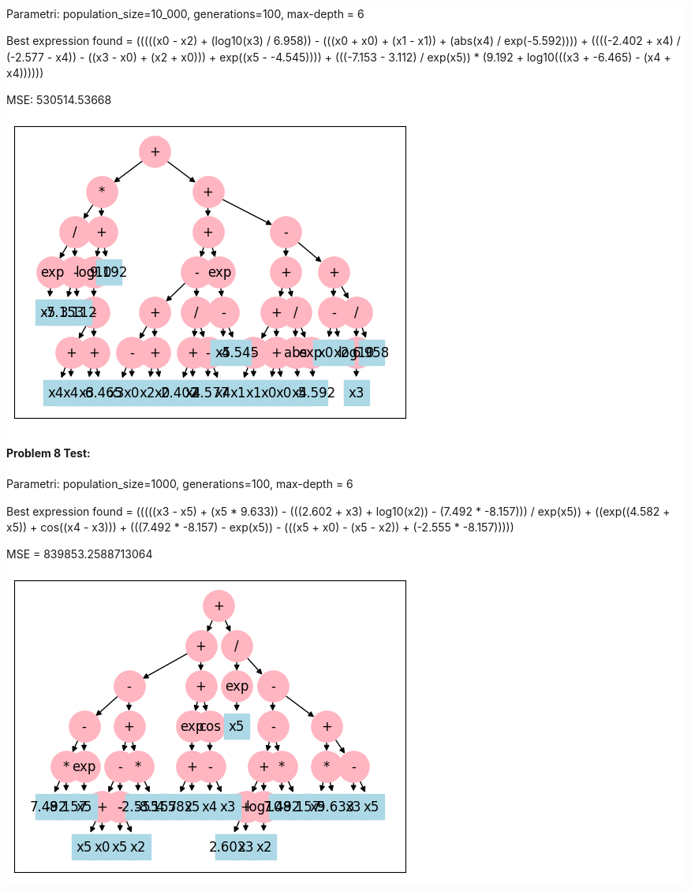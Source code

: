 Parametri: population_size=10_000, generations=100, max-depth = 6

Best expression found = (((((x0 - x2) + (log10(x3) / 6.958)) - (((x0 + x0) + (x1 - x1)) + (abs(x4) / exp(-5.592)))) + ((((-2.402 + x4) / (-2.577 - x4)) - ((x3 - x0) + (x2 + x0))) + exp((x5 - -4.545)))) + (((-7.153 - 3.112) / exp(x5)) * (9.192 + log10(((x3 + -6.465) - (x4 + x4))))))

MSE: 530514.53668

![Training 8 Pop 10000 Gen 100 Depth 6](report_images/training8_pop10000_gen100_depth6.png)

#### Problem 8 Test:

Parametri: population_size=1000, generations=100, max-depth = 6

Best expression found = (((((x3 - x5) + (x5 * 9.633)) - (((2.602 + x3) + log10(x2)) - (7.492 * -8.157))) / exp(x5)) + ((exp((4.582 + x5)) + cos((x4 - x3))) + (((7.492 * -8.157) - exp(x5)) - (((x5 + x0) - (x5 - x2)) + (-2.555 * -8.157)))))

MSE = 839853.2588713064

![Test 8 Pop 10000 Gen 100 Depth 6](report_images/test8_pop1000_gen100_depth6.png)
